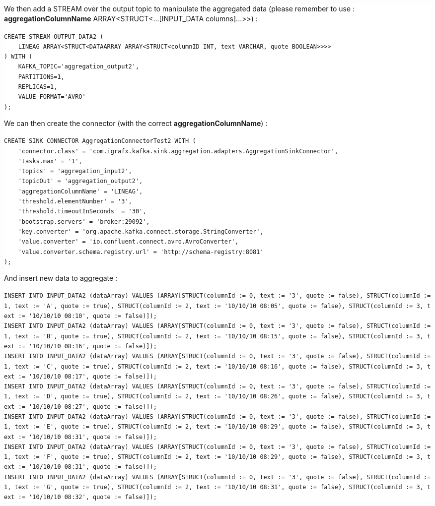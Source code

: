 We then add a STREAM over the output topic to manipulate the aggregated data (please remember to use : **aggregationColumnName** ARRAY<STRUCT<...[INPUT_DATA columns]...>>) :

``` 
CREATE STREAM OUTPUT_DATA2 (
	LINEAG ARRAY<STRUCT<DATAARRAY ARRAY<STRUCT<columnID INT, text VARCHAR, quote BOOLEAN>>>>
) WITH (
	KAFKA_TOPIC='aggregation_output2', 
	PARTITIONS=1, 
	REPLICAS=1, 
	VALUE_FORMAT='AVRO'
);
```

We can then create the connector (with the correct **aggregationColumnName**) :

``` 
CREATE SINK CONNECTOR AggregationConnectorTest2 WITH (
    'connector.class' = 'com.igrafx.kafka.sink.aggregation.adapters.AggregationSinkConnector', 
    'tasks.max' = '1',
    'topics' = 'aggregation_input2',
    'topicOut' = 'aggregation_output2',
    'aggregationColumnName' = 'LINEAG',
    'threshold.elementNumber' = '3',
    'threshold.timeoutInSeconds' = '30',
    'bootstrap.servers' = 'broker:29092',
    'key.converter' = 'org.apache.kafka.connect.storage.StringConverter',
    'value.converter' = 'io.confluent.connect.avro.AvroConverter',
    'value.converter.schema.registry.url' = 'http://schema-registry:8081'
);
```

And insert new data to aggregate :

``` 
INSERT INTO INPUT_DATA2 (dataArray) VALUES (ARRAY[STRUCT(columnId := 0, text := '3', quote := false), STRUCT(columnId := 1, text := 'A', quote := true), STRUCT(columnId := 2, text := '10/10/10 08:05', quote := false), STRUCT(columnId := 3, text := '10/10/10 08:10', quote := false)]);
INSERT INTO INPUT_DATA2 (dataArray) VALUES (ARRAY[STRUCT(columnId := 0, text := '3', quote := false), STRUCT(columnId := 1, text := 'B', quote := true), STRUCT(columnId := 2, text := '10/10/10 08:15', quote := false), STRUCT(columnId := 3, text := '10/10/10 08:16', quote := false)]);
INSERT INTO INPUT_DATA2 (dataArray) VALUES (ARRAY[STRUCT(columnId := 0, text := '3', quote := false), STRUCT(columnId := 1, text := 'C', quote := true), STRUCT(columnId := 2, text := '10/10/10 08:16', quote := false), STRUCT(columnId := 3, text := '10/10/10 08:17', quote := false)]);
INSERT INTO INPUT_DATA2 (dataArray) VALUES (ARRAY[STRUCT(columnId := 0, text := '3', quote := false), STRUCT(columnId := 1, text := 'D', quote := true), STRUCT(columnId := 2, text := '10/10/10 08:26', quote := false), STRUCT(columnId := 3, text := '10/10/10 08:27', quote := false)]);
INSERT INTO INPUT_DATA2 (dataArray) VALUES (ARRAY[STRUCT(columnId := 0, text := '3', quote := false), STRUCT(columnId := 1, text := 'E', quote := true), STRUCT(columnId := 2, text := '10/10/10 08:29', quote := false), STRUCT(columnId := 3, text := '10/10/10 08:31', quote := false)]);
INSERT INTO INPUT_DATA2 (dataArray) VALUES (ARRAY[STRUCT(columnId := 0, text := '3', quote := false), STRUCT(columnId := 1, text := 'F', quote := true), STRUCT(columnId := 2, text := '10/10/10 08:29', quote := false), STRUCT(columnId := 3, text := '10/10/10 08:31', quote := false)]);
INSERT INTO INPUT_DATA2 (dataArray) VALUES (ARRAY[STRUCT(columnId := 0, text := '3', quote := false), STRUCT(columnId := 1, text := 'G', quote := true), STRUCT(columnId := 2, text := '10/10/10 08:31', quote := false), STRUCT(columnId := 3, text := '10/10/10 08:32', quote := false)]);
```
